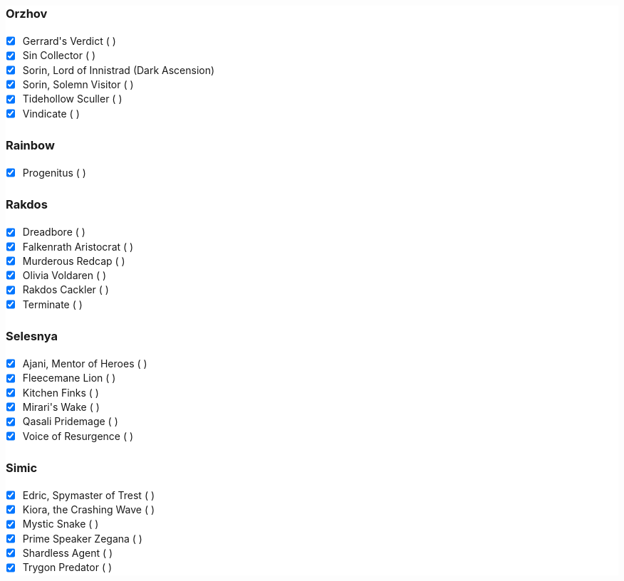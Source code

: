 ### Orzhov

  - [x] Gerrard's Verdict ( )
  - [x] Sin Collector ( )
  - [x] Sorin, Lord of Innistrad (Dark Ascension)
  - [x] Sorin, Solemn Visitor ( )
  - [x] Tidehollow Sculler ( )
  - [x] Vindicate ( )

### Rainbow

  - [x] Progenitus ( )

### Rakdos

  - [x] Dreadbore ( )
  - [x] Falkenrath Aristocrat ( )
  - [x] Murderous Redcap ( )
  - [x] Olivia Voldaren ( )
  - [x] Rakdos Cackler ( )
  - [x] Terminate ( )

### Selesnya

  - [x] Ajani, Mentor of Heroes ( )
  - [x] Fleecemane Lion ( )
  - [x] Kitchen Finks ( )
  - [x] Mirari's Wake ( )
  - [x] Qasali Pridemage ( )
  - [x] Voice of Resurgence ( )

### Simic

  - [x] Edric, Spymaster of Trest ( )
  - [x] Kiora, the Crashing Wave ( )
  - [x] Mystic Snake ( )
  - [x] Prime Speaker Zegana ( )
  - [x] Shardless Agent ( )
  - [x] Trygon Predator ( )
